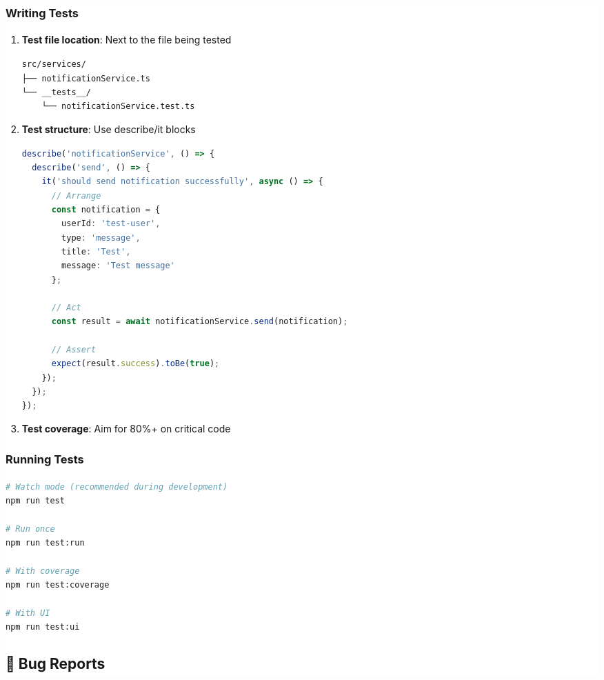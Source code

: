 ### Writing Tests

1. **Test file location**: Next to the file being tested
   ```
   src/services/
   ├── notificationService.ts
   └── __tests__/
       └── notificationService.test.ts
   ```

2. **Test structure**: Use describe/it blocks
   ```typescript
   describe('notificationService', () => {
     describe('send', () => {
       it('should send notification successfully', async () => {
         // Arrange
         const notification = {
           userId: 'test-user',
           type: 'message',
           title: 'Test',
           message: 'Test message'
         };

         // Act
         const result = await notificationService.send(notification);

         // Assert
         expect(result.success).toBe(true);
       });
     });
   });
   ```

3. **Test coverage**: Aim for 80%+ on critical code

### Running Tests

```bash
# Watch mode (recommended during development)
npm run test

# Run once
npm run test:run

# With coverage
npm run test:coverage

# With UI
npm run test:ui
```

## 🐛 Bug Reports
